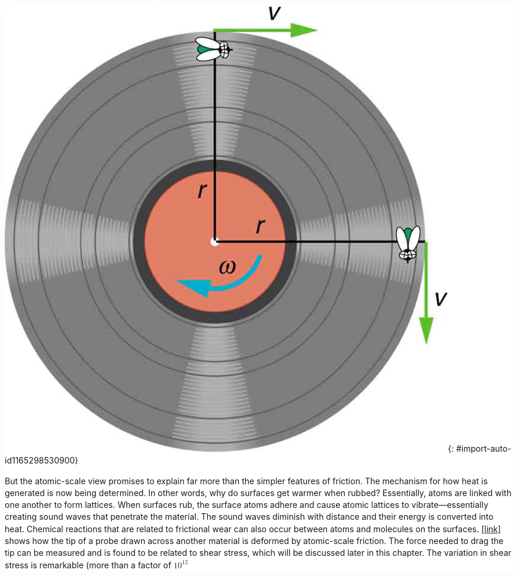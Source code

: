 ![This figure has two parts, each of which shows two rough surfaces in close proximity to each other. In the first part, the normal force is small, so that the area of contact between the two surfaces is much smaller than their total area. In the second part, the normal force is large, so that the area of contact between the two surfaces has increased. As a result, the friction between the two surfaces in the second part is also greater than the friction in the first part.](../resources/Figure_06_01_04a.jpg "Two rough surfaces in contact have a much smaller area of actual contact than their total area. When there is a greater normal force as a result of a greater applied force, the area of actual contact increases as does friction."){: #import-auto-id1165298530900}

But the atomic-scale view promises to explain far more than the simpler features of friction. The mechanism for how heat is generated is now being determined. In other words, why do surfaces get warmer when rubbed? Essentially, atoms are linked with one another to form lattices. When surfaces rub, the surface atoms adhere and cause atomic lattices to vibrate—essentially creating sound waves that penetrate the material. The sound waves diminish with distance and their energy is converted into heat. Chemical reactions that are related to frictional wear can also occur between atoms and molecules on the surfaces. [\[link\]](#import-auto-id1165298744656) shows how the tip of a probe drawn across another material is deformed by atomic-scale friction. The force needed to drag the tip can be measured and is found to be related to shear stress, which will be discussed later in this chapter. The variation in shear stress is remarkable (more than a factor of <math xmlns="http://www.w3.org/1998/Math/MathML"> <semantics> <mrow> <mrow> <msup> <mtext>10</mtext> <mrow> <mtext>12</mtext> </mrow> </msup> </mrow> <mrow /> </mrow> <annotation encoding="StarMath 5.0"> size 12{"10" rSup { size 8{"12"} } } {}</annotation> </semantics> </math>
